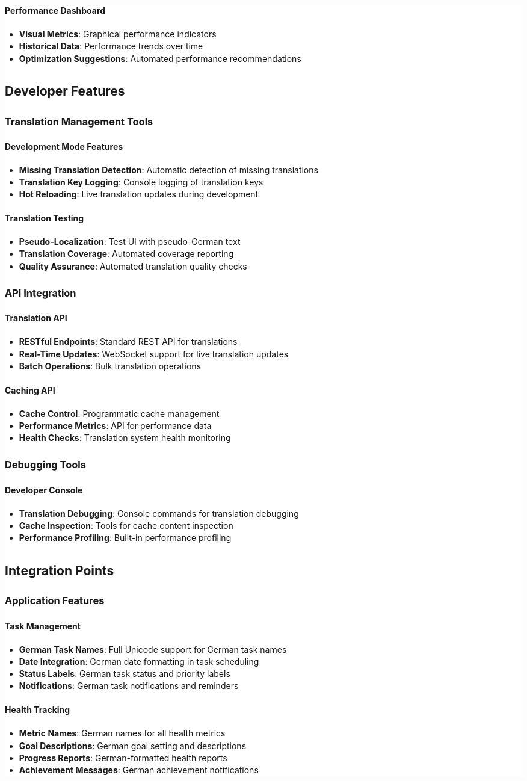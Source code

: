 #### Performance Dashboard
- **Visual Metrics**: Graphical performance indicators
- **Historical Data**: Performance trends over time
- **Optimization Suggestions**: Automated performance recommendations

## Developer Features

### Translation Management Tools

#### Development Mode Features
- **Missing Translation Detection**: Automatic detection of missing translations
- **Translation Key Logging**: Console logging of translation keys
- **Hot Reloading**: Live translation updates during development

#### Translation Testing
- **Pseudo-Localization**: Test UI with pseudo-German text
- **Translation Coverage**: Automated coverage reporting
- **Quality Assurance**: Automated translation quality checks

### API Integration

#### Translation API
- **RESTful Endpoints**: Standard REST API for translations
- **Real-Time Updates**: WebSocket support for live translation updates
- **Batch Operations**: Bulk translation operations

#### Caching API
- **Cache Control**: Programmatic cache management
- **Performance Metrics**: API for performance data
- **Health Checks**: Translation system health monitoring

### Debugging Tools

#### Developer Console
- **Translation Debugging**: Console commands for translation debugging
- **Cache Inspection**: Tools for cache content inspection
- **Performance Profiling**: Built-in performance profiling

## Integration Points

### Application Features

#### Task Management
- **German Task Names**: Full Unicode support for German task names
- **Date Integration**: German date formatting in task scheduling
- **Status Labels**: German task status and priority labels
- **Notifications**: German task notifications and reminders

#### Health Tracking
- **Metric Names**: German names for all health metrics
- **Goal Descriptions**: German goal setting and descriptions
- **Progress Reports**: German-formatted health reports
- **Achievement Messages**: German achievement notifications
